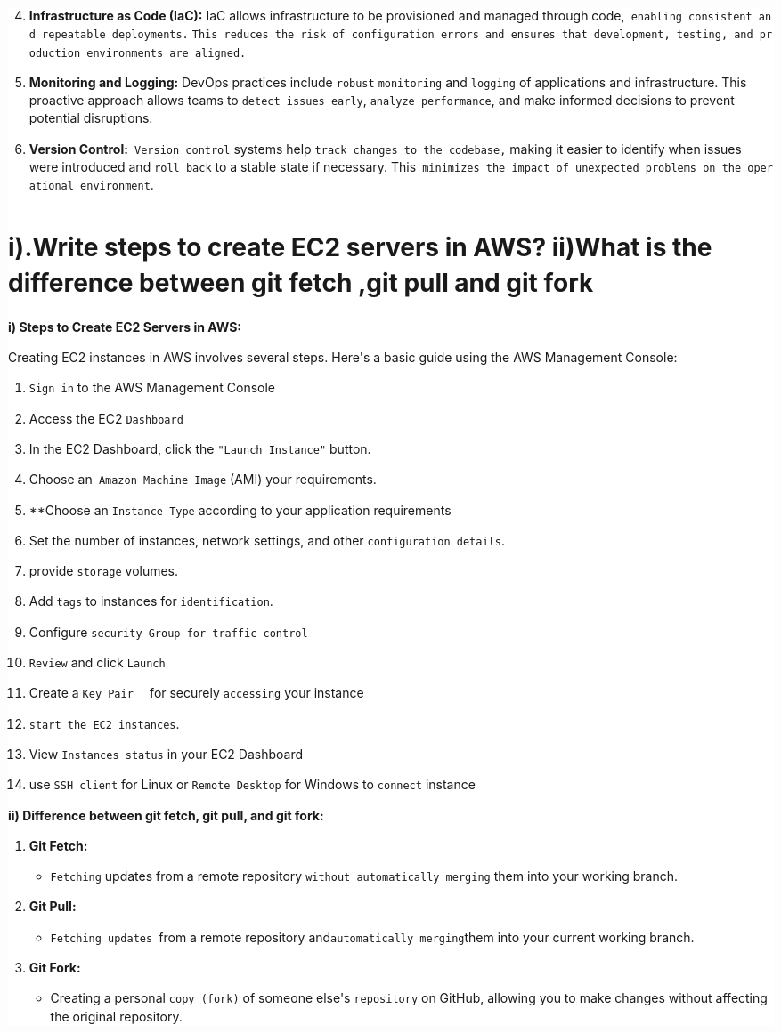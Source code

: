 4. **Infrastructure as Code (IaC):** IaC allows infrastructure to be provisioned and managed through code,` enabling consistent and repeatable deployments.` `This reduces the risk of configuration errors and ensures that development, testing, and production environments are aligned.`

5. **Monitoring and Logging:** DevOps practices include `robust` `monitoring` and `logging` of applications and infrastructure. This proactive approach allows teams to `detect issues early`, `analyze performance`, and make informed decisions to prevent potential disruptions.

6. **Version Control:**` Version control` systems help `track changes to the codebase,` making it easier to identify when issues were introduced and `roll back` to a stable state if necessary. This` minimizes the impact of unexpected problems on the operational environment`.

# i).Write steps to create EC2 servers in AWS? ii)What is the difference between git fetch ,git pull and git fork

**i) Steps to Create EC2 Servers in AWS:**

Creating EC2 instances in AWS involves several steps. Here's a basic guide using the AWS Management Console:

1. `Sign in` to the AWS Management Console

2. Access the EC2 `Dashboard`

3. In the EC2 Dashboard, click the `"Launch Instance"` button.

4. Choose an` Amazon Machine Image` (AMI) your requirements.

5. \*\*Choose an `Instance Type` according to your application requirements

6. Set the number of instances, network settings, and other `configuration details`.

7. provide `storage` volumes.

8. Add `tags` to instances for `identification`.

9. Configure `security Group for traffic control`

10. `Review` and click `Launch`

11. Create a `Key Pair  ` for securely `accessing` your instance

12. `start the EC2 instances`.

13. View `Instances status` in your EC2 Dashboard

14. use `SSH client` for Linux or `Remote Desktop` for Windows to `connect` instance

**ii) Difference between git fetch, git pull, and git fork:**

1. **Git Fetch:**

   - `Fetching` updates from a remote repository `without automatically merging` them into your working branch.

2. **Git Pull:**

   - `Fetching updates `from a remote repository and`automatically merging`them into your current working branch.

3. **Git Fork:**
   - Creating a personal `copy (fork)` of someone else's `repository` on GitHub, allowing you to make changes without affecting the original repository.
